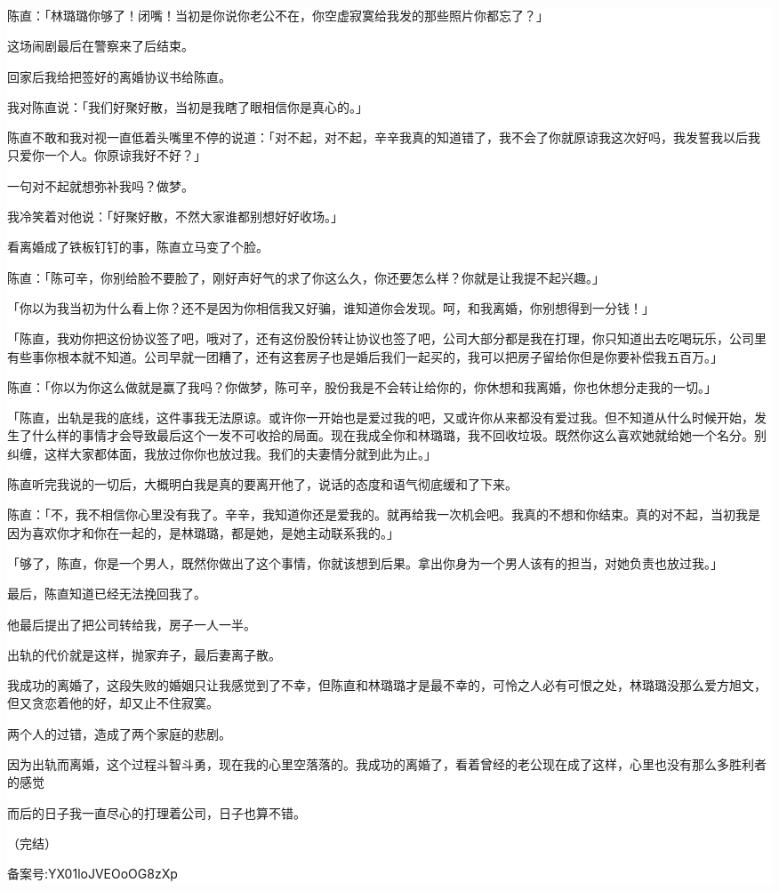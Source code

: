 
陈直：「林璐璐你够了！闭嘴！当初是你说你老公不在，你空虚寂寞给我发的那些照片你都忘了？」


这场闹剧最后在警察来了后结束。


回家后我给把签好的离婚协议书给陈直。


我对陈直说：「我们好聚好散，当初是我瞎了眼相信你是真心的。」


陈直不敢和我对视一直低着头嘴里不停的说道：「对不起，对不起，辛辛我真的知道错了，我不会了你就原谅我这次好吗，我发誓我以后我只爱你一个人。你原谅我好不好？」


一句对不起就想弥补我吗？做梦。


我冷笑着对他说：「好聚好散，不然大家谁都别想好好收场。」


看离婚成了铁板钉钉的事，陈直立马变了个脸。


陈直：「陈可辛，你别给脸不要脸了，刚好声好气的求了你这么久，你还要怎么样？你就是让我提不起兴趣。」


「你以为我当初为什么看上你？还不是因为你相信我又好骗，谁知道你会发现。呵，和我离婚，你别想得到一分钱！」


「陈直，我劝你把这份协议签了吧，哦对了，还有这份股份转让协议也签了吧，公司大部分都是我在打理，你只知道出去吃喝玩乐，公司里有些事你根本就不知道。公司早就一团糟了，还有这套房子也是婚后我们一起买的，我可以把房子留给你但是你要补偿我五百万。」


陈直：「你以为你这么做就是赢了我吗？你做梦，陈可辛，股份我是不会转让给你的，你休想和我离婚，你也休想分走我的一切。」


「陈直，出轨是我的底线，这件事我无法原谅。或许你一开始也是爱过我的吧，又或许你从来都没有爱过我。但不知道从什么时候开始，发生了什么样的事情才会导致最后这个一发不可收拾的局面。现在我成全你和林璐璐，我不回收垃圾。既然你这么喜欢她就给她一个名分。别纠缠，这样大家都体面，我放过你你也放过我。我们的夫妻情分就到此为止。」


陈直听完我说的一切后，大概明白我是真的要离开他了，说话的态度和语气彻底缓和了下来。


陈直：「不，我不相信你心里没有我了。辛辛，我知道你还是爱我的。就再给我一次机会吧。我真的不想和你结束。真的对不起，当初我是因为喜欢你才和你在一起的，是林璐璐，都是她，是她主动联系我的。」


「够了，陈直，你是一个男人，既然你做出了这个事情，你就该想到后果。拿出你身为一个男人该有的担当，对她负责也放过我。」


最后，陈直知道已经无法挽回我了。


他最后提出了把公司转给我，房子一人一半。


出轨的代价就是这样，抛家弃子，最后妻离子散。


我成功的离婚了，这段失败的婚姻只让我感觉到了不幸，但陈直和林璐璐才是最不幸的，可怜之人必有可恨之处，林璐璐没那么爱方旭文，但又贪恋着他的好，却又止不住寂寞。


两个人的过错，造成了两个家庭的悲剧。


因为出轨而离婚，这个过程斗智斗勇，现在我的心里空落落的。我成功的离婚了，看着曾经的老公现在成了这样，心里也没有那么多胜利者的感觉


而后的日子我一直尽心的打理着公司，日子也算不错。


（完结）


备案号:YX01loJVEOoOG8zXp

